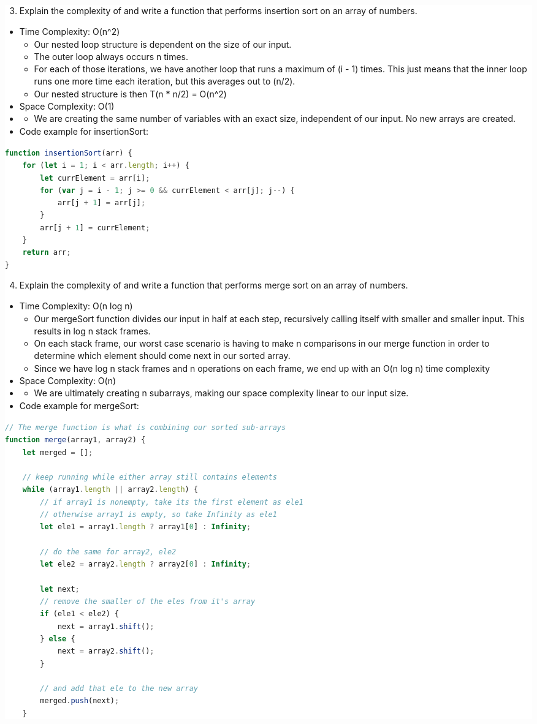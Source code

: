 3. Explain the complexity of and write a function that performs insertion sort on an array of numbers.

- Time Complexity: O(n^2)
    -   Our nested loop structure is dependent on the size of our input.
    -   The outer loop always occurs n times.
    -   For each of those iterations, we have another loop that runs a maximum of (i - 1) times. This just means that the inner loop runs one more time each iteration, but this averages out to (n/2).
    -   Our nested structure is then T(n \* n/2) = O(n^2)
- Space Complexity: O(1)
- -   We are creating the same number of variables with an exact size, independent of our input. No new arrays are created.
-   Code example for insertionSort:

```javascript
function insertionSort(arr) {
    for (let i = 1; i < arr.length; i++) {
        let currElement = arr[i];
        for (var j = i - 1; j >= 0 && currElement < arr[j]; j--) {
            arr[j + 1] = arr[j];
        }
        arr[j + 1] = currElement;
    }
    return arr;
}
```

4. Explain the complexity of and write a function that performs merge sort on an array of numbers.

- Time Complexity: O(n log n)
    -   Our mergeSort function divides our input in half at each step, recursively calling itself with smaller and smaller input. This results in log n stack frames.
    -   On each stack frame, our worst case scenario is having to make n comparisons in our merge function in order to determine which element should come next in our sorted array.
    -   Since we have log n stack frames and n operations on each frame, we end up with an O(n log n) time complexity
- Space Complexity: O(n)
- -   We are ultimately creating n subarrays, making our space complexity linear to our input size.
-   Code example for mergeSort:

```javascript
// The merge function is what is combining our sorted sub-arrays
function merge(array1, array2) {
    let merged = [];

    // keep running while either array still contains elements
    while (array1.length || array2.length) {
        // if array1 is nonempty, take its the first element as ele1
        // otherwise array1 is empty, so take Infinity as ele1
        let ele1 = array1.length ? array1[0] : Infinity;

        // do the same for array2, ele2
        let ele2 = array2.length ? array2[0] : Infinity;

        let next;
        // remove the smaller of the eles from it's array
        if (ele1 < ele2) {
            next = array1.shift();
        } else {
            next = array2.shift();
        }

        // and add that ele to the new array
        merged.push(next);
    }

```